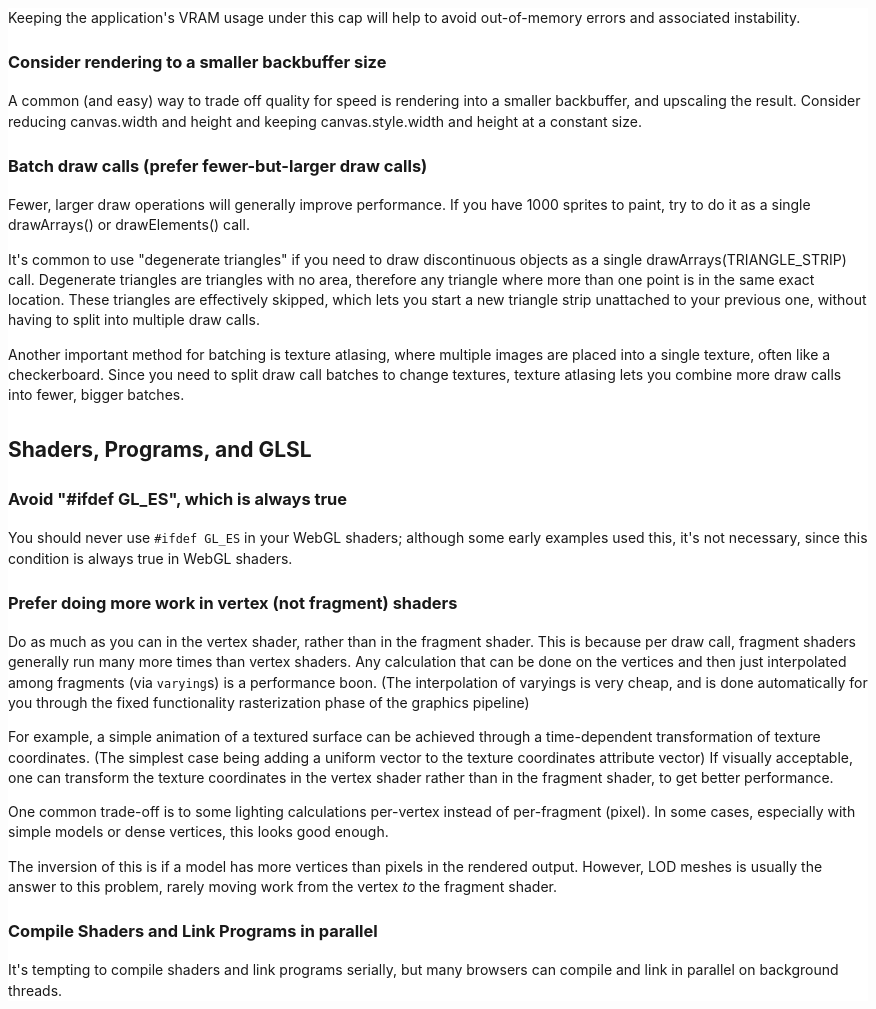 Keeping the application's VRAM usage under this cap will help to avoid out-of-memory errors and associated instability.

### Consider rendering to a smaller backbuffer size

A common (and easy) way to trade off quality for speed is rendering into a smaller backbuffer, and upscaling the result. Consider reducing canvas.width and height and keeping canvas.style.width and height at a constant size.

### Batch draw calls (prefer fewer-but-larger draw calls)

Fewer, larger draw operations will generally improve performance. If you have 1000 sprites to paint, try to do it as a single drawArrays() or drawElements() call.

It's common to use "degenerate triangles" if you need to draw discontinuous objects as a single drawArrays(TRIANGLE\_STRIP) call. Degenerate triangles are triangles with no area, therefore any triangle where more than one point is in the same exact location. These triangles are effectively skipped, which lets you start a new triangle strip unattached to your previous one, without having to split into multiple draw calls.

Another important method for batching is texture atlasing, where multiple images are placed into a single texture, often like a checkerboard. Since you need to split draw call batches to change textures, texture atlasing lets you combine more draw calls into fewer, bigger batches.

Shaders, Programs, and GLSL
---------------------------

### Avoid "\#ifdef GL\_ES", which is always true

You should never use `#ifdef GL_ES` in your WebGL shaders; although some early examples used this, it's not necessary, since this condition is always true in WebGL shaders.

### Prefer doing more work in vertex (not fragment) shaders

Do as much as you can in the vertex shader, rather than in the fragment shader. This is because per draw call, fragment shaders generally run many more times than vertex shaders. Any calculation that can be done on the vertices and then just interpolated among fragments (via `varying`s) is a performance boon. (The interpolation of varyings is very cheap, and is done automatically for you through the fixed functionality rasterization phase of the graphics pipeline)

For example, a simple animation of a textured surface can be achieved through a time-dependent transformation of texture coordinates. (The simplest case being adding a uniform vector to the texture coordinates attribute vector) If visually acceptable, one can transform the texture coordinates in the vertex shader rather than in the fragment shader, to get better performance.

One common trade-off is to some lighting calculations per-vertex instead of per-fragment (pixel). In some cases, especially with simple models or dense vertices, this looks good enough.

The inversion of this is if a model has more vertices than pixels in the rendered output. However, LOD meshes is usually the answer to this problem, rarely moving work from the vertex *to* the fragment shader.

### Compile Shaders and Link Programs in parallel

It's tempting to compile shaders and link programs serially, but many browsers can compile and link in parallel on background threads.
